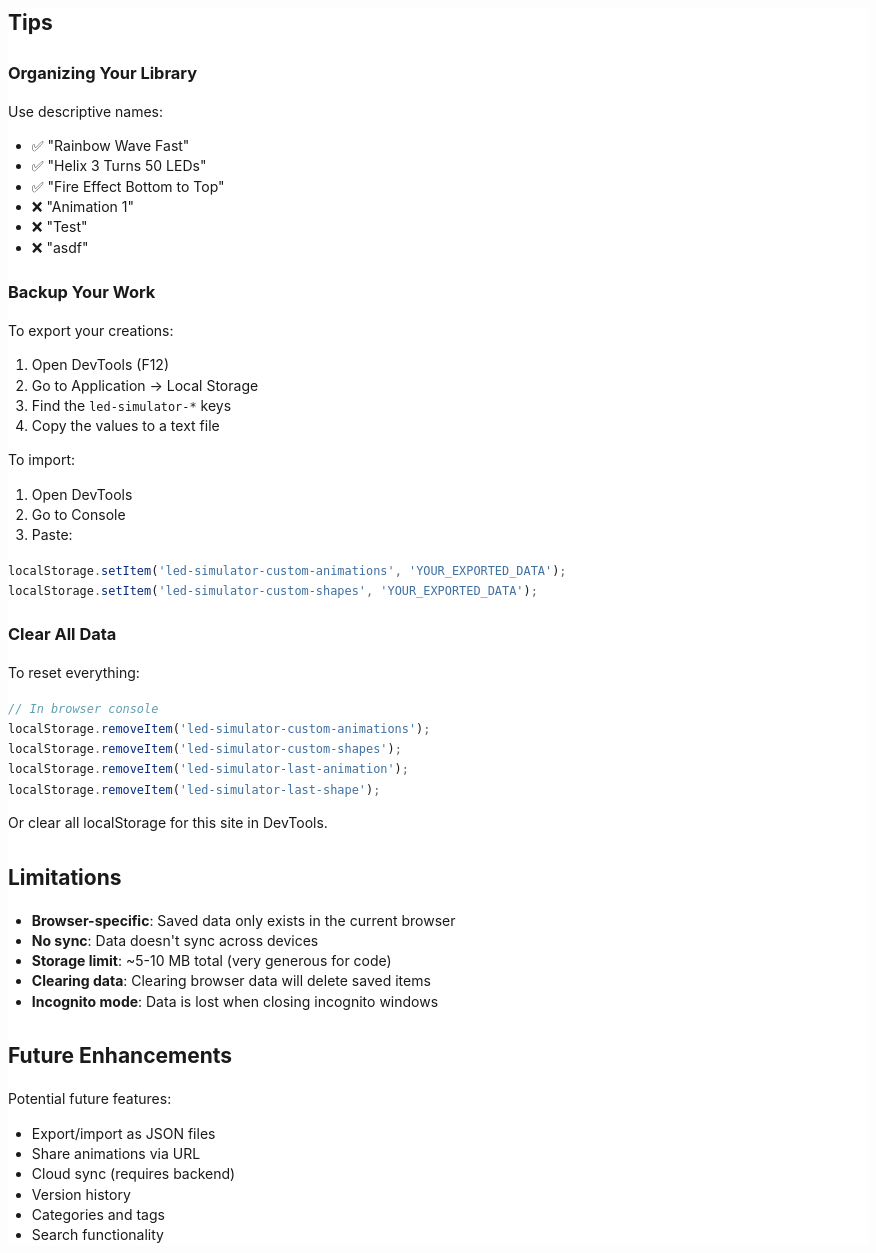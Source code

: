 ## Tips

### Organizing Your Library

Use descriptive names:
- ✅ "Rainbow Wave Fast"
- ✅ "Helix 3 Turns 50 LEDs"
- ✅ "Fire Effect Bottom to Top"
- ❌ "Animation 1"
- ❌ "Test"
- ❌ "asdf"

### Backup Your Work

To export your creations:

1. Open DevTools (F12)
2. Go to Application → Local Storage
3. Find the `led-simulator-*` keys
4. Copy the values to a text file

To import:
1. Open DevTools
2. Go to Console
3. Paste:
```javascript
localStorage.setItem('led-simulator-custom-animations', 'YOUR_EXPORTED_DATA');
localStorage.setItem('led-simulator-custom-shapes', 'YOUR_EXPORTED_DATA');
```

### Clear All Data

To reset everything:

```javascript
// In browser console
localStorage.removeItem('led-simulator-custom-animations');
localStorage.removeItem('led-simulator-custom-shapes');
localStorage.removeItem('led-simulator-last-animation');
localStorage.removeItem('led-simulator-last-shape');
```

Or clear all localStorage for this site in DevTools.

## Limitations

- **Browser-specific**: Saved data only exists in the current browser
- **No sync**: Data doesn't sync across devices
- **Storage limit**: ~5-10 MB total (very generous for code)
- **Clearing data**: Clearing browser data will delete saved items
- **Incognito mode**: Data is lost when closing incognito windows

## Future Enhancements

Potential future features:
- Export/import as JSON files
- Share animations via URL
- Cloud sync (requires backend)
- Version history
- Categories and tags
- Search functionality


